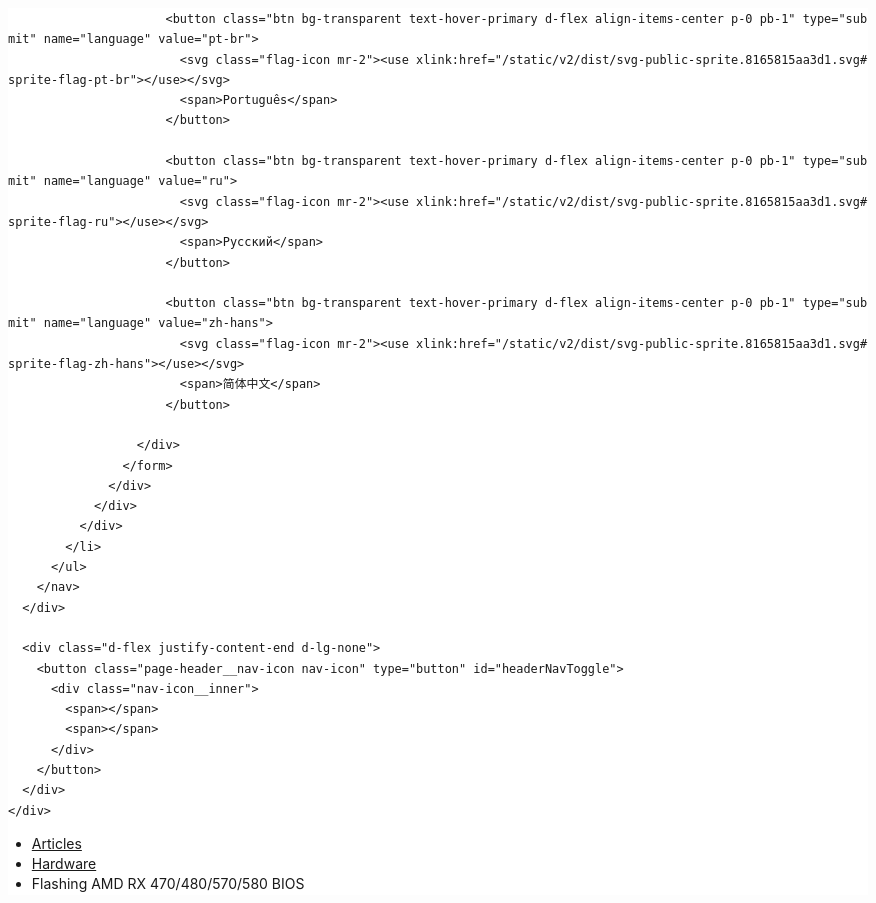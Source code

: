                           <button class="btn bg-transparent text-hover-primary d-flex align-items-center p-0 pb-1" type="submit" name="language" value="pt-br">
                            <svg class="flag-icon mr-2"><use xlink:href="/static/v2/dist/svg-public-sprite.8165815aa3d1.svg#sprite-flag-pt-br"></use></svg>
                            <span>Português</span>
                          </button>
                        
                          <button class="btn bg-transparent text-hover-primary d-flex align-items-center p-0 pb-1" type="submit" name="language" value="ru">
                            <svg class="flag-icon mr-2"><use xlink:href="/static/v2/dist/svg-public-sprite.8165815aa3d1.svg#sprite-flag-ru"></use></svg>
                            <span>Русский</span>
                          </button>
                        
                          <button class="btn bg-transparent text-hover-primary d-flex align-items-center p-0 pb-1" type="submit" name="language" value="zh-hans">
                            <svg class="flag-icon mr-2"><use xlink:href="/static/v2/dist/svg-public-sprite.8165815aa3d1.svg#sprite-flag-zh-hans"></use></svg>
                            <span>简体中文</span>
                          </button>
                        
                      </div>
                    </form>
                  </div>
                </div>
              </div>
            </li>
          </ul>
        </nav>
      </div>

      <div class="d-flex justify-content-end d-lg-none">
        <button class="page-header__nav-icon nav-icon" type="button" id="headerNavToggle">
          <div class="nav-icon__inner">
            <span></span>
            <span></span>
          </div>
        </button>
      </div>
    </div>
  </div>
</header>



  <main class="page-main">
    
<div class="bg-white pb-6 pb-lg-7">
  <div class="border-bottom border-light-100">
    <div class="container">
      <div class="row">
        <div class="col-12 py-4">
          <ul class="breadcrumbs">
            <li><a href="https://www.kryptex.org/en/articles/" class="d-inline-block p-1">Articles</a></li>
            <li><a href="https://www.kryptex.org/en/articles/category/hardware" class="d-inline-block p-1">Hardware</a></li>
            <li>Flashing AMD RX 470/480/570/580 BIOS</li>
          </ul>
        </div>
      </div>
    </div>
  </div>
